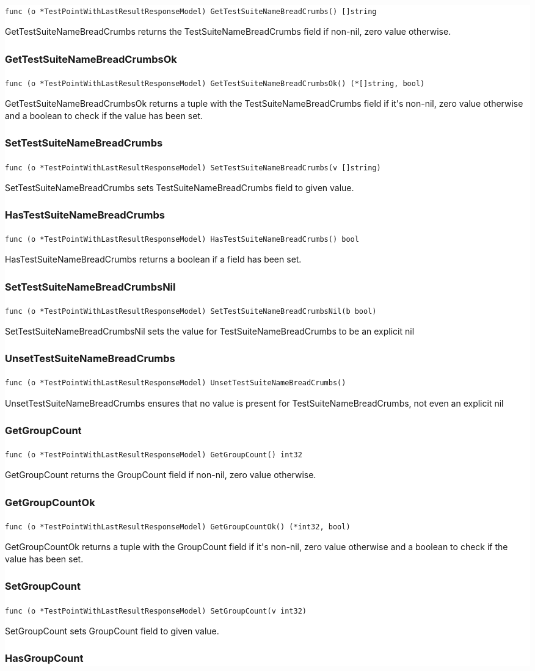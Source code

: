 `func (o *TestPointWithLastResultResponseModel) GetTestSuiteNameBreadCrumbs() []string`

GetTestSuiteNameBreadCrumbs returns the TestSuiteNameBreadCrumbs field if non-nil, zero value otherwise.

### GetTestSuiteNameBreadCrumbsOk

`func (o *TestPointWithLastResultResponseModel) GetTestSuiteNameBreadCrumbsOk() (*[]string, bool)`

GetTestSuiteNameBreadCrumbsOk returns a tuple with the TestSuiteNameBreadCrumbs field if it's non-nil, zero value otherwise
and a boolean to check if the value has been set.

### SetTestSuiteNameBreadCrumbs

`func (o *TestPointWithLastResultResponseModel) SetTestSuiteNameBreadCrumbs(v []string)`

SetTestSuiteNameBreadCrumbs sets TestSuiteNameBreadCrumbs field to given value.

### HasTestSuiteNameBreadCrumbs

`func (o *TestPointWithLastResultResponseModel) HasTestSuiteNameBreadCrumbs() bool`

HasTestSuiteNameBreadCrumbs returns a boolean if a field has been set.

### SetTestSuiteNameBreadCrumbsNil

`func (o *TestPointWithLastResultResponseModel) SetTestSuiteNameBreadCrumbsNil(b bool)`

 SetTestSuiteNameBreadCrumbsNil sets the value for TestSuiteNameBreadCrumbs to be an explicit nil

### UnsetTestSuiteNameBreadCrumbs
`func (o *TestPointWithLastResultResponseModel) UnsetTestSuiteNameBreadCrumbs()`

UnsetTestSuiteNameBreadCrumbs ensures that no value is present for TestSuiteNameBreadCrumbs, not even an explicit nil
### GetGroupCount

`func (o *TestPointWithLastResultResponseModel) GetGroupCount() int32`

GetGroupCount returns the GroupCount field if non-nil, zero value otherwise.

### GetGroupCountOk

`func (o *TestPointWithLastResultResponseModel) GetGroupCountOk() (*int32, bool)`

GetGroupCountOk returns a tuple with the GroupCount field if it's non-nil, zero value otherwise
and a boolean to check if the value has been set.

### SetGroupCount

`func (o *TestPointWithLastResultResponseModel) SetGroupCount(v int32)`

SetGroupCount sets GroupCount field to given value.

### HasGroupCount
